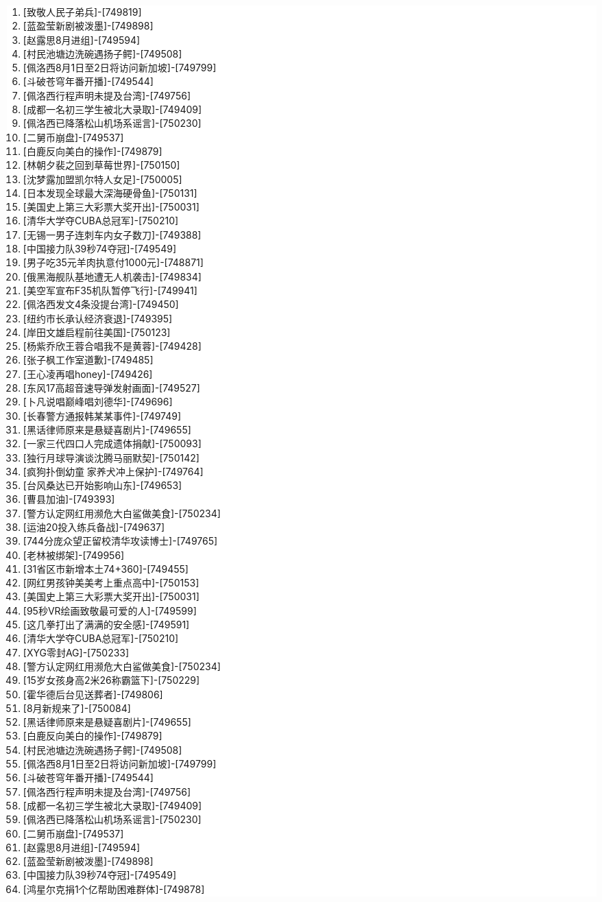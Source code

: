 1. [致敬人民子弟兵]-[749819]
1. [蓝盈莹新剧被泼墨]-[749898]
1. [赵露思8月进组]-[749594]
1. [村民池塘边洗碗遇扬子鳄]-[749508]
1. [佩洛西8月1日至2日将访问新加坡]-[749799]
1. [斗破苍穹年番开播]-[749544]
1. [佩洛西行程声明未提及台湾]-[749756]
1. [成都一名初三学生被北大录取]-[749409]
1. [佩洛西已降落松山机场系谣言]-[750230]
1. [二舅币崩盘]-[749537]
1. [白鹿反向美白的操作]-[749879]
1. [林朝夕裴之回到草莓世界]-[750150]
1. [沈梦露加盟凯尔特人女足]-[750005]
1. [日本发现全球最大深海硬骨鱼]-[750131]
1. [美国史上第三大彩票大奖开出]-[750031]
1. [清华大学夺CUBA总冠军]-[750210]
1. [无锡一男子连刺车内女子数刀]-[749388]
1. [中国接力队39秒74夺冠]-[749549]
1. [男子吃35元羊肉执意付1000元]-[748871]
1. [俄黑海舰队基地遭无人机袭击]-[749834]
1. [美空军宣布F35机队暂停飞行]-[749941]
1. [佩洛西发文4条没提台湾]-[749450]
1. [纽约市长承认经济衰退]-[749395]
1. [岸田文雄启程前往美国]-[750123]
1. [杨紫乔欣王蓉合唱我不是黄蓉]-[749428]
1. [张子枫工作室道歉]-[749485]
1. [王心凌再唱honey]-[749426]
1. [东风17高超音速导弹发射画面]-[749527]
1. [卜凡说唱巅峰唱刘德华]-[749696]
1. [长春警方通报韩某某事件]-[749749]
1. [黑话律师原来是悬疑喜剧片]-[749655]
1. [一家三代四口人完成遗体捐献]-[750093]
1. [独行月球导演谈沈腾马丽默契]-[750142]
1. [疯狗扑倒幼童 家养犬冲上保护]-[749764]
1. [台风桑达已开始影响山东]-[749653]
1. [曹县加油]-[749393]
1. [警方认定网红用濒危大白鲨做美食]-[750234]
1. [运油20投入练兵备战]-[749637]
1. [744分庞众望正留校清华攻读博士]-[749765]
1. [老林被绑架]-[749956]
1. [31省区市新增本土74+360]-[749455]
1. [网红男孩钟美美考上重点高中]-[750153]
1. [美国史上第三大彩票大奖开出]-[750031]
1. [95秒VR绘画致敬最可爱的人]-[749599]
1. [这几拳打出了满满的安全感]-[749591]
1. [清华大学夺CUBA总冠军]-[750210]
1. [XYG零封AG]-[750233]
1. [警方认定网红用濒危大白鲨做美食]-[750234]
1. [15岁女孩身高2米26称霸篮下]-[750229]
1. [霍华德后台见送葬者]-[749806]
1. [8月新规来了]-[750084]
1. [黑话律师原来是悬疑喜剧片]-[749655]
1. [白鹿反向美白的操作]-[749879]
1. [村民池塘边洗碗遇扬子鳄]-[749508]
1. [佩洛西8月1日至2日将访问新加坡]-[749799]
1. [斗破苍穹年番开播]-[749544]
1. [佩洛西行程声明未提及台湾]-[749756]
1. [成都一名初三学生被北大录取]-[749409]
1. [佩洛西已降落松山机场系谣言]-[750230]
1. [二舅币崩盘]-[749537]
1. [赵露思8月进组]-[749594]
1. [蓝盈莹新剧被泼墨]-[749898]
1. [中国接力队39秒74夺冠]-[749549]
1. [鸿星尔克捐1个亿帮助困难群体]-[749878]